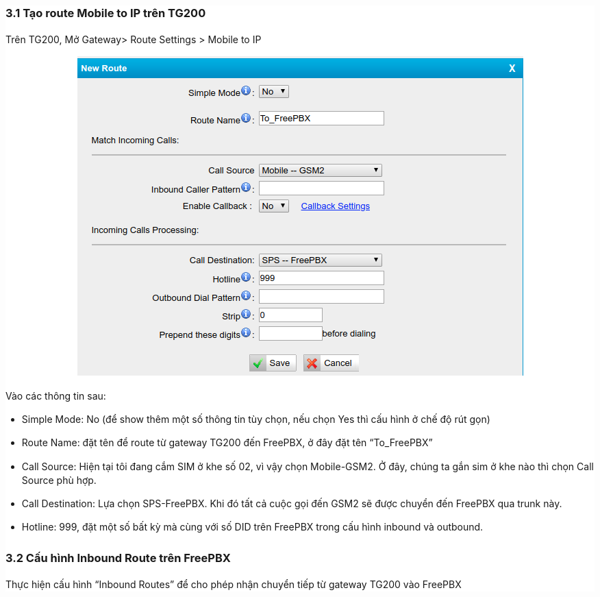 </p>

### <a name="route-mobile-to-ip">3.1 Tạo route Mobile to IP trên TG200</a>

Trên TG200, Mở Gateway> Route Settings > Mobile to IP

<p align="center"> 
<img src="../images/route-to-freepbx.png" />
</p>

Vào các thông tin sau:

- Simple Mode: No (để show thêm một số thông tin tùy chọn, nếu chọn Yes thì cấu hình ở chế độ rút gọn)

- Route Name: đặt tên để route từ gateway TG200 đến FreePBX, ở đây đặt tên “To_FreePBX”

- Call Source: Hiện tại tôi đang cắm SIM ở khe số 02, vì vậy chọn Mobile-GSM2. Ở đây, chúng ta gắn sim ở khe nào thì chọn Call Source phù hợp.

- Call Destination: Lựa chọn SPS-FreePBX. Khi đó tất cả cuộc gọi đến GSM2 sẽ được chuyển đến FreePBX qua trunk này.

- Hotline: 999, đặt một số bất kỳ mà cùng với số DID trên FreePBX trong cấu hình inbound và outbound.

### <a name="inbound-route-freepbx">3.2 Cấu hình Inbound Route trên FreePBX</a>

Thực hiện cấu hình “Inbound Routes” để cho phép nhận chuyển tiếp từ gateway TG200 vào FreePBX
